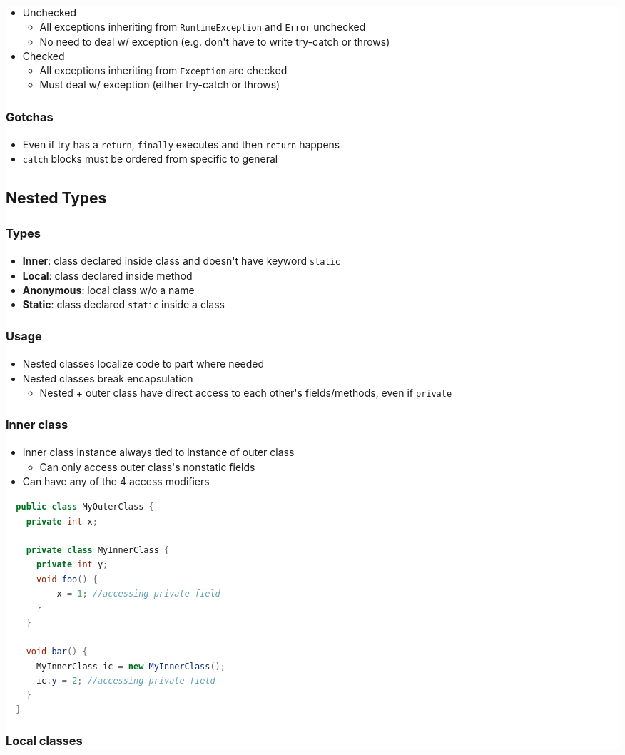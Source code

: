 - Unchecked
  - All exceptions inheriting from `RuntimeException` and `Error` unchecked
  - No need to deal w/ exception (e.g. don't have to write try-catch or throws)
- Checked
  - All exceptions inheriting from `Exception` are checked
  - Must deal w/ exception (either try-catch or throws)

### Gotchas

- Even if try has a `return`, `finally` executes and then `return` happens
- `catch` blocks must be ordered from specific to general

## Nested Types

### Types

- **Inner**: class declared inside class and doesn't have keyword `static`
- **Local**: class declared inside method
- **Anonymous**: local class w/o a name
- **Static**: class declared `static` inside a class

### Usage

- Nested classes localize code to part where needed
- Nested classes break encapsulation
  - Nested + outer class have direct access to each other's fields/methods, even if `private`

### Inner class

- Inner class instance always tied to instance of outer class
  - Can only access outer class's nonstatic fields
- Can have any of the 4 access modifiers

```java
  public class MyOuterClass {
    private int x;

    private class MyInnerClass {
      private int y;
      void foo() {
          x = 1; //accessing private field
      }
    }

    void bar() {
      MyInnerClass ic = new MyInnerClass();
      ic.y = 2; //accessing private field
    }
  }
```

### Local classes
